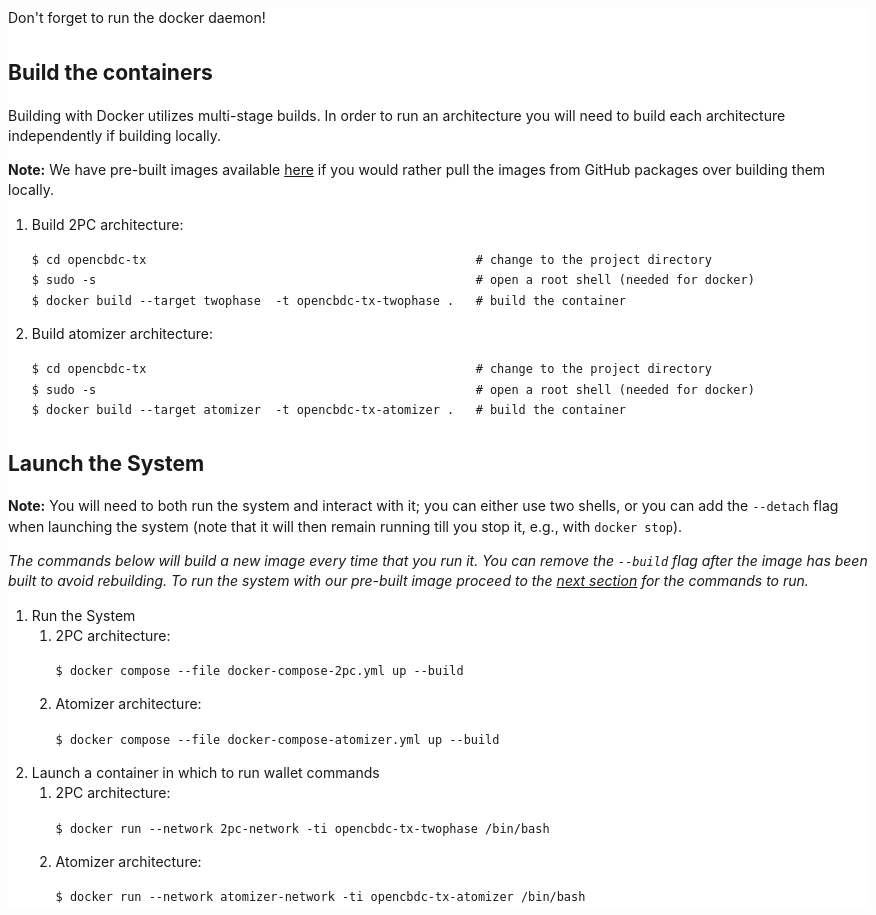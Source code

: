 Don't forget to run the docker daemon!

## Build the containers

Building with Docker utilizes multi-stage builds. In order to run an architecture you will need to build each architecture independently if building locally.

**Note:** We have pre-built images available [here](#launch-the-system-with-a-pre-built-image) if you would rather pull the images from GitHub packages over building them locally.

1. Build 2PC architecture:
    ```terminal
    $ cd opencbdc-tx                                              # change to the project directory
    $ sudo -s                                                     # open a root shell (needed for docker)
    $ docker build --target twophase  -t opencbdc-tx-twophase .   # build the container
    ```
1. Build atomizer architecture:
    ```terminal
    $ cd opencbdc-tx                                              # change to the project directory
    $ sudo -s                                                     # open a root shell (needed for docker)
    $ docker build --target atomizer  -t opencbdc-tx-atomizer .   # build the container
    ```

## Launch the System

**Note:** You will need to both run the system and interact with it; you can either use two shells, or you can add the `--detach` flag when launching the system (note that it will then remain running till you stop it, e.g., with `docker stop`).

_The commands below will build a new image every time that you run it.
You can remove the `--build` flag after the image has been built to avoid rebuilding.
To run the system with our pre-built image proceed to the [next section](#launch-the-system-with-a-pre-built-image) for the commands to run._

1. Run the System
    1. 2PC architecture:
        ```terminal
        $ docker compose --file docker-compose-2pc.yml up --build
        ```
    1. Atomizer architecture:
        ```terminal
        $ docker compose --file docker-compose-atomizer.yml up --build
        ```
1. Launch a container in which to run wallet commands
    1. 2PC architecture:
        ```terminal
        $ docker run --network 2pc-network -ti opencbdc-tx-twophase /bin/bash
        ```
    1. Atomizer architecture:
        ```terminal
        $ docker run --network atomizer-network -ti opencbdc-tx-atomizer /bin/bash
        ```
